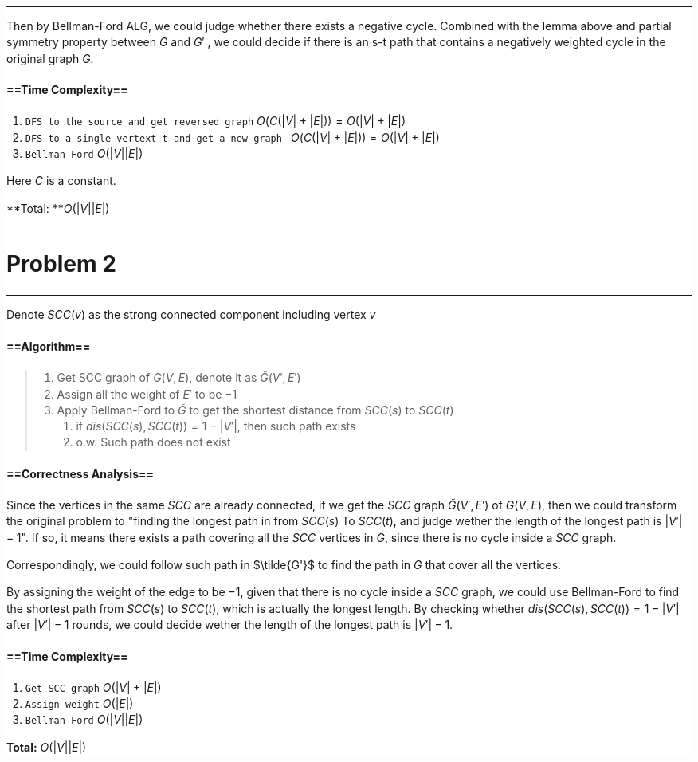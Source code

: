 ****

Then by Bellman-Ford ALG, we could judge whether there exists a negative cycle. Combined with the lemma above and partial symmetry property between $G$ and $G'$ , we could decide if there is an s-t path that contains a negatively weighted cycle in the original graph $G$.

#### ==Time Complexity==

1. `DFS to the source and get reversed graph`   $O(C(|V|+|E|))=O(|V|+|E|)$
2. `DFS to a single vertext t and get a new graph `  $O(C(|V|+|E|))=O(|V|+|E|)$
3. `Bellman-Ford`  $O(|V||E|)$

Here $C$ is a constant.

**Total: **$O(|V||E|)$



# Problem 2

****

Denote $SCC(v)$ as the strong connected component including vertex $v$

#### ==Algorithm==

> 1. Get SCC graph of $G(V,E)$, denote it as $\tilde{G}(V',E')$
> 2. Assign all the weight of $E'$ to be $-1$
> 3. Apply Bellman-Ford to $\tilde{G}$ to get the shortest distance from $SCC(s)$ to $SCC(t)$
>    1. if $dis(SCC(s),SCC(t)) = 1-|V'|$, then such path exists
>    2. o.w. Such path does not exist

#### ==Correctness Analysis==

Since the vertices in the same $SCC$  are already connected, if we get the $SCC$ graph $\tilde{G}(V',E')$ of $G(V,E)$, then we could transform the original problem to "finding the longest path in from $SCC(s)$ To $SCC(t)$, and judge wether the length of the longest path is $|V'|-1$". If so, it means there exists a path covering all the $SCC$ vertices in $\tilde{G}$, since there is no cycle inside a $SCC$ graph. 

Correspondingly, we could follow such path in $\tilde{G'}$ to find the path in $G$ that cover all the vertices.

By assigning the weight of the edge to be $-1$, given that there is no cycle inside a $SCC$ graph, we could use Bellman-Ford to find the shortest path from $SCC(s)$ to $SCC(t)$, which is actually the longest length. By checking whether $dis(SCC(s),SCC(t)) = 1-|V'|$ after $|V'|-1$ rounds,  we could decide wether the length of the longest path is $|V'|-1$.

#### ==Time Complexity==

1. `Get SCC graph`  $O(|V|+|E|)$
2. `Assign weight`  $O(|E|)$
3. `Bellman-Ford`  $O(|V||E|)$

**Total:** $O(|V||E|)$
